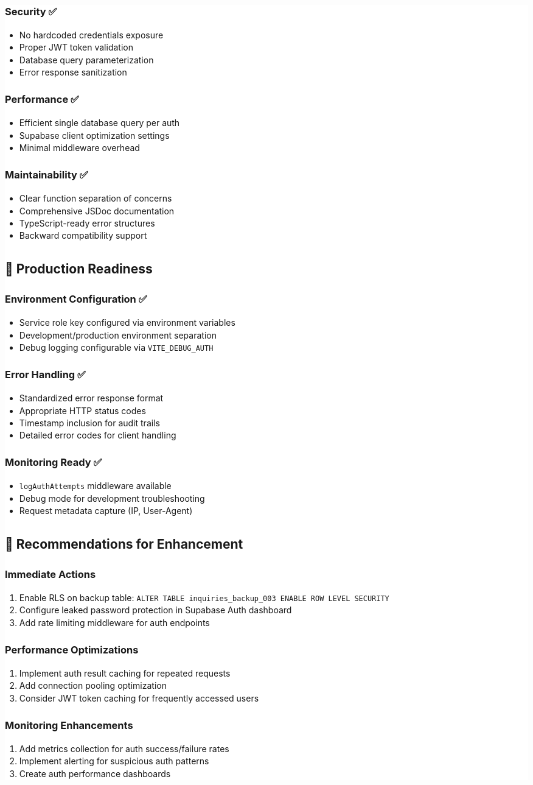 ### Security ✅
- No hardcoded credentials exposure
- Proper JWT token validation
- Database query parameterization
- Error response sanitization

### Performance ✅
- Efficient single database query per auth
- Supabase client optimization settings
- Minimal middleware overhead

### Maintainability ✅
- Clear function separation of concerns
- Comprehensive JSDoc documentation
- TypeScript-ready error structures
- Backward compatibility support

## 🎯 Production Readiness

### Environment Configuration ✅
- Service role key configured via environment variables
- Development/production environment separation
- Debug logging configurable via `VITE_DEBUG_AUTH`

### Error Handling ✅
- Standardized error response format
- Appropriate HTTP status codes
- Timestamp inclusion for audit trails
- Detailed error codes for client handling

### Monitoring Ready ✅
- `logAuthAttempts` middleware available
- Debug mode for development troubleshooting
- Request metadata capture (IP, User-Agent)

## 🔧 Recommendations for Enhancement

### Immediate Actions
1. Enable RLS on backup table: `ALTER TABLE inquiries_backup_003 ENABLE ROW LEVEL SECURITY`
2. Configure leaked password protection in Supabase Auth dashboard
3. Add rate limiting middleware for auth endpoints

### Performance Optimizations
1. Implement auth result caching for repeated requests
2. Add connection pooling optimization
3. Consider JWT token caching for frequently accessed users

### Monitoring Enhancements
1. Add metrics collection for auth success/failure rates
2. Implement alerting for suspicious auth patterns
3. Create auth performance dashboards
